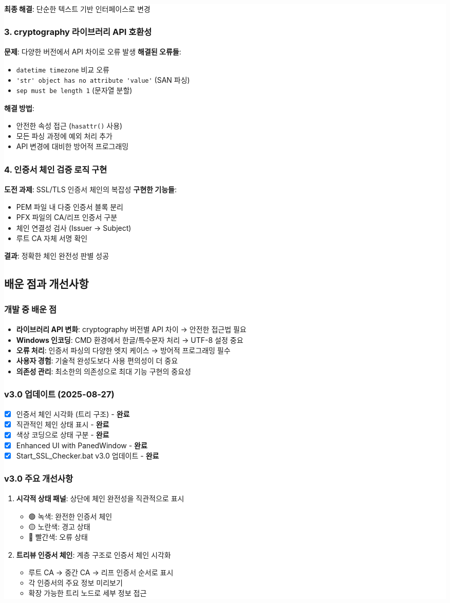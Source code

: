 **최종 해결**: 단순한 텍스트 기반 인터페이스로 변경

### 3. cryptography 라이브러리 API 호환성
**문제**: 다양한 버전에서 API 차이로 오류 발생
**해결된 오류들**:
- `datetime timezone` 비교 오류
- `'str' object has no attribute 'value'` (SAN 파싱)
- `sep must be length 1` (문자열 분할)

**해결 방법**: 
- 안전한 속성 접근 (`hasattr()` 사용)
- 모든 파싱 과정에 예외 처리 추가
- API 변경에 대비한 방어적 프로그래밍

### 4. 인증서 체인 검증 로직 구현
**도전 과제**: SSL/TLS 인증서 체인의 복잡성
**구현한 기능들**:
- PEM 파일 내 다중 인증서 블록 분리
- PFX 파일의 CA/리프 인증서 구분
- 체인 연결성 검사 (Issuer → Subject)
- 루트 CA 자체 서명 확인

**결과**: 정확한 체인 완전성 판별 성공

## 배운 점과 개선사항

### 개발 중 배운 점
- **라이브러리 API 변화**: cryptography 버전별 API 차이 → 안전한 접근법 필요
- **Windows 인코딩**: CMD 환경에서 한글/특수문자 처리 → UTF-8 설정 중요  
- **오류 처리**: 인증서 파싱의 다양한 엣지 케이스 → 방어적 프로그래밍 필수
- **사용자 경험**: 기술적 완성도보다 사용 편의성이 더 중요
- **의존성 관리**: 최소한의 의존성으로 최대 기능 구현의 중요성

### v3.0 업데이트 (2025-08-27)
- [x] 인증서 체인 시각화 (트리 구조) - **완료**
- [x] 직관적인 체인 상태 표시 - **완료**
- [x] 색상 코딩으로 상태 구분 - **완료**
- [x] Enhanced UI with PanedWindow - **완료**
- [x] Start_SSL_Checker.bat v3.0 업데이트 - **완료**

### v3.0 주요 개선사항
1. **시각적 상태 패널**: 상단에 체인 완전성을 직관적으로 표시
   - 🟢 녹색: 완전한 인증서 체인
   - 🟡 노란색: 경고 상태
   - 🔴 빨간색: 오류 상태

2. **트리뷰 인증서 체인**: 계층 구조로 인증서 체인 시각화
   - 루트 CA → 중간 CA → 리프 인증서 순서로 표시
   - 각 인증서의 주요 정보 미리보기
   - 확장 가능한 트리 노드로 세부 정보 접근
